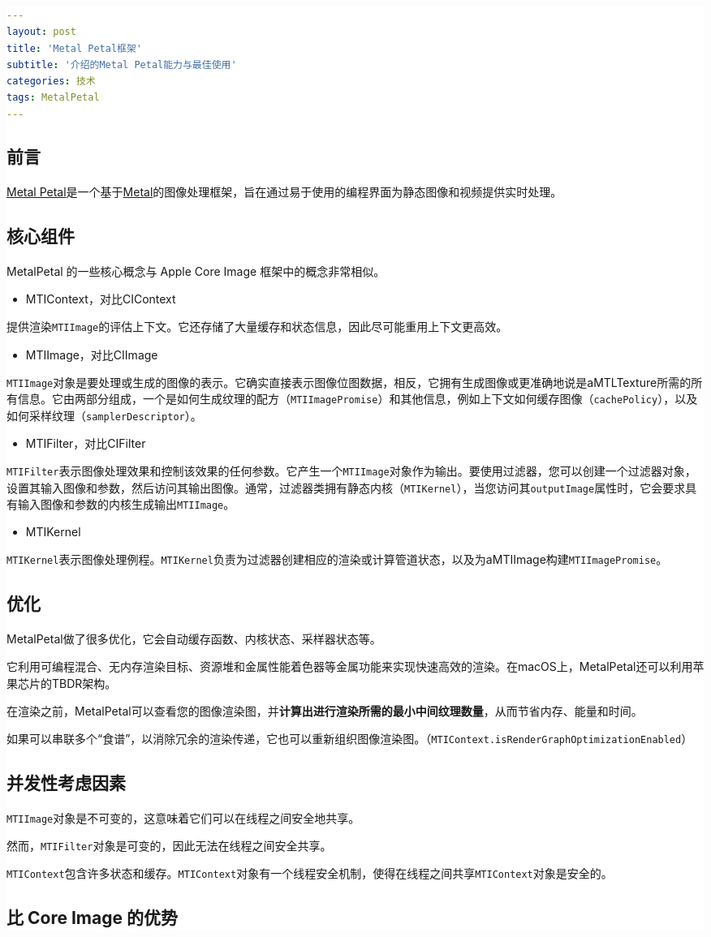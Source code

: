 ```yaml
---
layout: post
title: 'Metal Petal框架'
subtitle: '介绍的Metal Petal能力与最佳使用'
categories: 技术
tags: MetalPetal
---
```


## 前言

[Metal Petal](https://github.com/MetalPetal/MetalPetal)是一个基于[Metal](https://developer.apple.com/metal/)的图像处理框架，旨在通过易于使用的编程界面为静态图像和视频提供实时处理。

## 核心组件

MetalPetal 的一些核心概念与 Apple Core Image 框架中的概念非常相似。

-   MTIContext，对比CIContext

提供渲染`MTIImage`的评估上下文。它还存储了大量缓存和状态信息，因此尽可能重用上下文更高效。

-   MTIImage，对比CIImage

`MTIImage`对象是要处理或生成的图像的表示。它确实直接表示图像位图数据，相反，它拥有生成图像或更准确地说是aMTLTexture所需的所有信息。它由两部分组成，一个是如何生成纹理的配方（`MTIImagePromise`）和其他信息，例如上下文如何缓存图像（`cachePolicy`），以及如何采样纹理（`samplerDescriptor`）。

*   MTIFilter，对比CIFilter

`MTIFilter`表示图像处理效果和控制该效果的任何参数。它产生一个`MTIImage`对象作为输出。要使用过滤器，您可以创建一个过滤器对象，设置其输入图像和参数，然后访问其输出图像。通常，过滤器类拥有静态内核（`MTIKernel`），当您访问其`outputImage`属性时，它会要求具有输入图像和参数的内核生成输出`MTIImage`。

*   MTIKernel

`MTIKernel`表示图像处理例程。`MTIKernel`负责为过滤器创建相应的渲染或计算管道状态，以及为aMTIImage构建`MTIImagePromise`。

## 优化


MetalPetal做了很多优化，它会自动缓存函数、内核状态、采样器状态等。

它利用可编程混合、无内存渲染目标、资源堆和金属性能着色器等金属功能来实现快速高效的渲染。在macOS上，MetalPetal还可以利用苹果芯片的TBDR架构。

在渲染之前，MetalPetal可以查看您的图像渲染图，并**计算出进行渲染所需的最小中间纹理数量**，从而节省内存、能量和时间。

如果可以串联多个“食谱”，以消除冗余的渲染传递，它也可以重新组织图像渲染图。（`MTIContext.isRenderGraphOptimizationEnabled`）

## 并发性考虑因素

`MTIImage`对象是不可变的，这意味着它们可以在线程之间安全地共享。

然而，`MTIFilter`对象是可变的，因此无法在线程之间安全共享。

`MTIContext`包含许多状态和缓存。`MTIContext`对象有一个线程安全机制，使得在线程之间共享`MTIContext`对象是安全的。

## 比 Core Image 的优势

